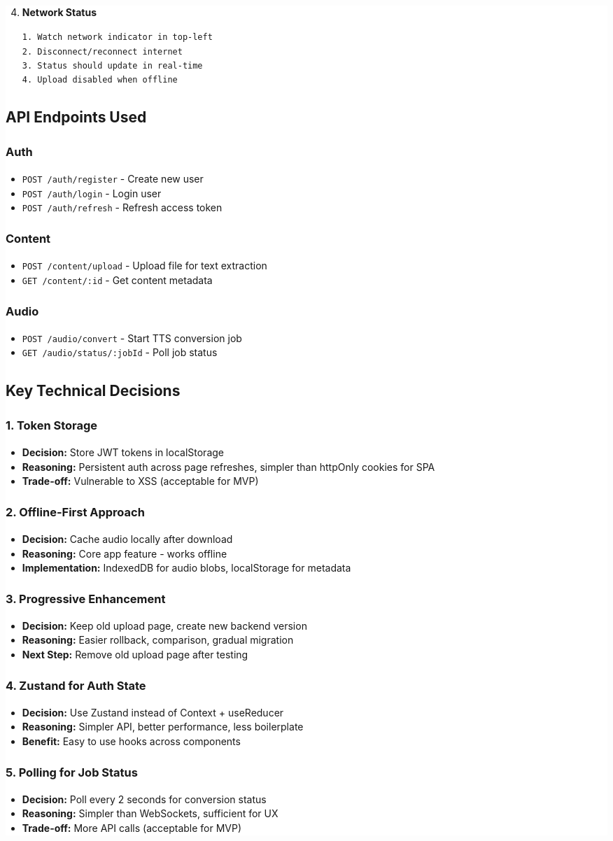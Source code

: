 4. **Network Status**
   ```
   1. Watch network indicator in top-left
   2. Disconnect/reconnect internet
   3. Status should update in real-time
   4. Upload disabled when offline
   ```

## API Endpoints Used

### Auth
- `POST /auth/register` - Create new user
- `POST /auth/login` - Login user
- `POST /auth/refresh` - Refresh access token

### Content
- `POST /content/upload` - Upload file for text extraction
- `GET /content/:id` - Get content metadata

### Audio
- `POST /audio/convert` - Start TTS conversion job
- `GET /audio/status/:jobId` - Poll job status

## Key Technical Decisions

### 1. Token Storage
- **Decision:** Store JWT tokens in localStorage
- **Reasoning:** Persistent auth across page refreshes, simpler than httpOnly cookies for SPA
- **Trade-off:** Vulnerable to XSS (acceptable for MVP)

### 2. Offline-First Approach
- **Decision:** Cache audio locally after download
- **Reasoning:** Core app feature - works offline
- **Implementation:** IndexedDB for audio blobs, localStorage for metadata

### 3. Progressive Enhancement
- **Decision:** Keep old upload page, create new backend version
- **Reasoning:** Easier rollback, comparison, gradual migration
- **Next Step:** Remove old upload page after testing

### 4. Zustand for Auth State
- **Decision:** Use Zustand instead of Context + useReducer
- **Reasoning:** Simpler API, better performance, less boilerplate
- **Benefit:** Easy to use hooks across components

### 5. Polling for Job Status
- **Decision:** Poll every 2 seconds for conversion status
- **Reasoning:** Simpler than WebSockets, sufficient for UX
- **Trade-off:** More API calls (acceptable for MVP)
